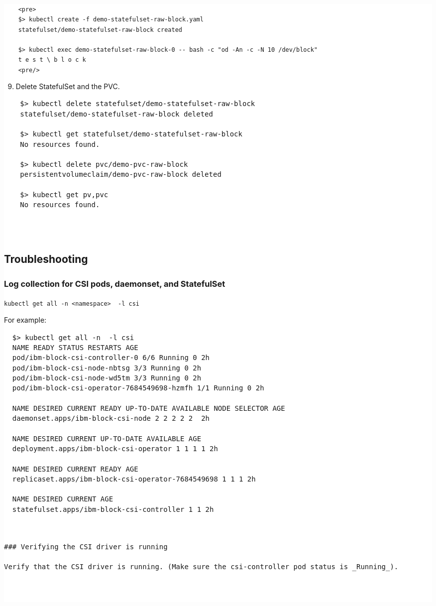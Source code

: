         <pre>
        $> kubectl create -f demo-statefulset-raw-block.yaml
        statefulset/demo-statefulset-raw-block created
            
        $> kubectl exec demo-statefulset-raw-block-0 -- bash -c "od -An -c -N 10 /dev/block"
        t e s t \ b l o c k
        <pre/>

9. Delete StatefulSet and the PVC.
  
    <pre>
    $> kubectl delete statefulset/demo-statefulset-raw-block
    statefulset/demo-statefulset-raw-block deleted
        
    $> kubectl get statefulset/demo-statefulset-raw-block
    No resources found.
        
    $> kubectl delete pvc/demo-pvc-raw-block
    persistentvolumeclaim/demo-pvc-raw-block deleted
        
    $> kubectl get pv,pvc
    No resources found.
    <pre/>

## Troubleshooting

### Log collection for CSI pods, daemonset, and StatefulSet

`kubectl get all -n <namespace>  -l csi`

For example:

  <pre>
  $> kubectl get all -n <namespace> -l csi
  NAME READY STATUS RESTARTS AGE
  pod/ibm-block-csi-controller-0 6/6 Running 0 2h
  pod/ibm-block-csi-node-nbtsg 3/3 Running 0 2h
  pod/ibm-block-csi-node-wd5tm 3/3 Running 0 2h
  pod/ibm-block-csi-operator-7684549698-hzmfh 1/1 Running 0 2h

  NAME DESIRED CURRENT READY UP-TO-DATE AVAILABLE NODE SELECTOR AGE
  daemonset.apps/ibm-block-csi-node 2 2 2 2 2 <none> 2h

  NAME DESIRED CURRENT UP-TO-DATE AVAILABLE AGE
  deployment.apps/ibm-block-csi-operator 1 1 1 1 2h

  NAME DESIRED CURRENT READY AGE
  replicaset.apps/ibm-block-csi-operator-7684549698 1 1 1 2h

  NAME DESIRED CURRENT AGE
  statefulset.apps/ibm-block-csi-controller 1 1 2h
  <pre/>

### Verifying the CSI driver is running

Verify that the CSI driver is running. (Make sure the csi-controller pod status is _Running_).
